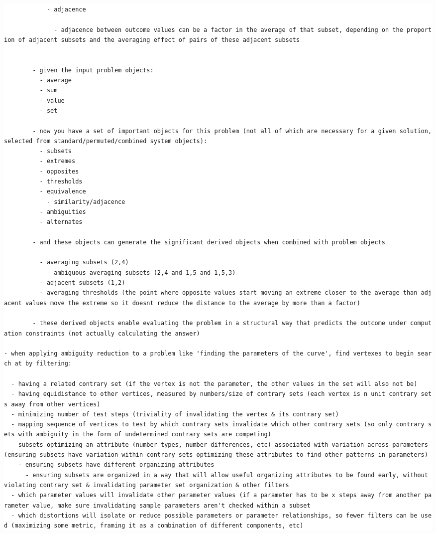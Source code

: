                 - adjacence

                  - adjacence between outcome values can be a factor in the average of that subset, depending on the proportion of adjacent subsets and the averaging effect of pairs of these adjacent subsets


            - given the input problem objects:
              - average
              - sum
              - value
              - set

            - now you have a set of important objects for this problem (not all of which are necessary for a given solution, selected from standard/permuted/combined system objects):
              - subsets
              - extremes
              - opposites
              - thresholds
              - equivalence
                - similarity/adjacence
              - ambiguities
              - alternates

            - and these objects can generate the significant derived objects when combined with problem objects

              - averaging subsets (2,4)
                - ambiguous averaging subsets (2,4 and 1,5 and 1,5,3)
              - adjacent subsets (1,2)
              - averaging thresholds (the point where opposite values start moving an extreme closer to the average than adjacent values move the extreme so it doesnt reduce the distance to the average by more than a factor)

            - these derived objects enable evaluating the problem in a structural way that predicts the outcome under computation constraints (not actually calculating the answer)

    - when applying ambiguity reduction to a problem like 'finding the parameters of the curve', find vertexes to begin search at by filtering:

      - having a related contrary set (if the vertex is not the parameter, the other values in the set will also not be)
      - having equidistance to other vertices, measured by numbers/size of contrary sets (each vertex is n unit contrary sets away from other vertices)
      - minimizing number of test steps (triviality of invalidating the vertex & its contrary set)
      - mapping sequence of vertices to test by which contrary sets invalidate which other contrary sets (so only contrary sets with ambiguity in the form of undetermined contrary sets are competing)
      - subsets optimizing an attribute (number types, number differences, etc) associated with variation across parameters (ensuring subsets have variation within contrary sets optimizing these attributes to find other patterns in parameters)
        - ensuring subsets have different organizing attributes
          - ensuring subsets are organized in a way that will allow useful organizing attributes to be found early, without violating contrary set & invalidating parameter set organization & other filters
      - which parameter values will invalidate other parameter values (if a parameter has to be x steps away from another parameter value, make sure invalidating sample parameters aren't checked within a subset
      - which distortions will isolate or reduce possible parameters or parameter relationships, so fewer filters can be used (maximizing some metric, framing it as a combination of different components, etc)
